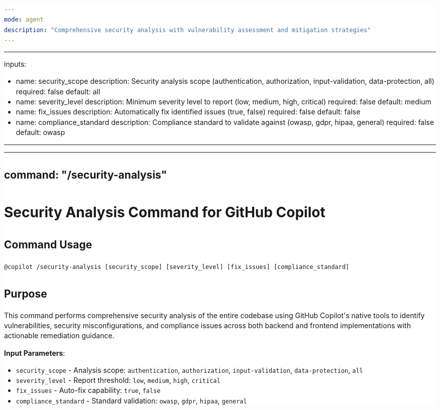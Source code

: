 ```yaml
---
mode: agent
description: "Comprehensive security analysis with vulnerability assessment and mitigation strategies"
---
```


---
inputs:
  - name: security_scope
    description: Security analysis scope (authentication, authorization, input-validation, data-protection, all)
    required: false
    default: all
  - name: severity_level
    description: Minimum severity level to report (low, medium, high, critical)
    required: false
    default: medium
  - name: fix_issues
    description: Automatically fix identified issues (true, false)
    required: false
    default: false
  - name: compliance_standard
    description: Compliance standard to validate against (owasp, gdpr, hipaa, general)
    required: false
    default: owasp
---

---
command: "/security-analysis"
---
# Security Analysis Command for GitHub Copilot

## Command Usage
```
@copilot /security-analysis [security_scope] [severity_level] [fix_issues] [compliance_standard]
```

## Purpose
This command performs comprehensive security analysis of the entire codebase using GitHub Copilot's native tools to identify vulnerabilities, security misconfigurations, and compliance issues across both backend and frontend implementations with actionable remediation guidance.

**Input Parameters**:
- `security_scope` - Analysis scope: `authentication`, `authorization`, `input-validation`, `data-protection`, `all`
- `severity_level` - Report threshold: `low`, `medium`, `high`, `critical`
- `fix_issues` - Auto-fix capability: `true`, `false`
- `compliance_standard` - Standard validation: `owasp`, `gdpr`, `hipaa`, `general`
